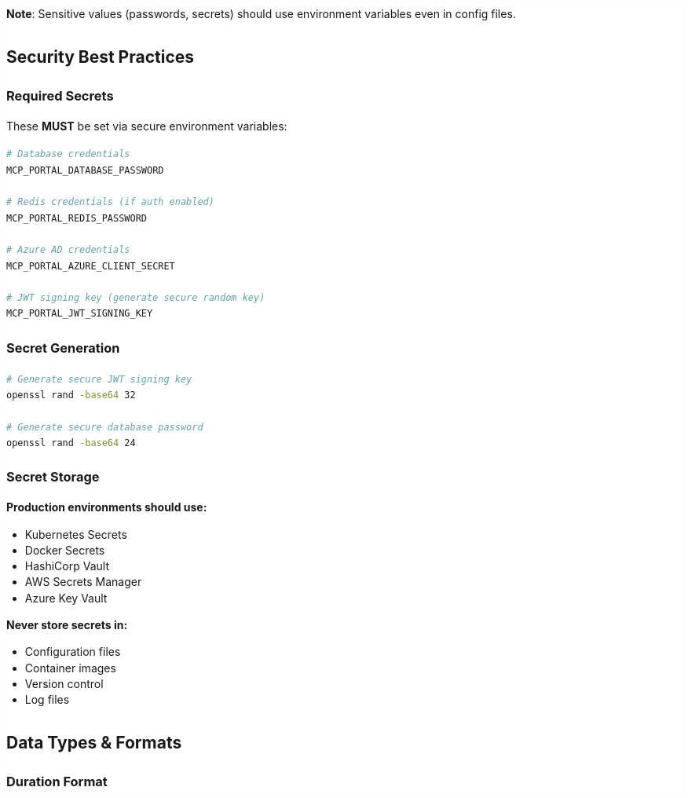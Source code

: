 **Note**: Sensitive values (passwords, secrets) should use environment variables even in config files.

## Security Best Practices

### Required Secrets

These **MUST** be set via secure environment variables:

```bash
# Database credentials
MCP_PORTAL_DATABASE_PASSWORD

# Redis credentials (if auth enabled)
MCP_PORTAL_REDIS_PASSWORD

# Azure AD credentials
MCP_PORTAL_AZURE_CLIENT_SECRET

# JWT signing key (generate secure random key)
MCP_PORTAL_JWT_SIGNING_KEY
```

### Secret Generation

```bash
# Generate secure JWT signing key
openssl rand -base64 32

# Generate secure database password
openssl rand -base64 24
```

### Secret Storage

**Production environments should use:**

- Kubernetes Secrets
- Docker Secrets
- HashiCorp Vault
- AWS Secrets Manager
- Azure Key Vault

**Never store secrets in:**

- Configuration files
- Container images
- Version control
- Log files

## Data Types & Formats

### Duration Format
